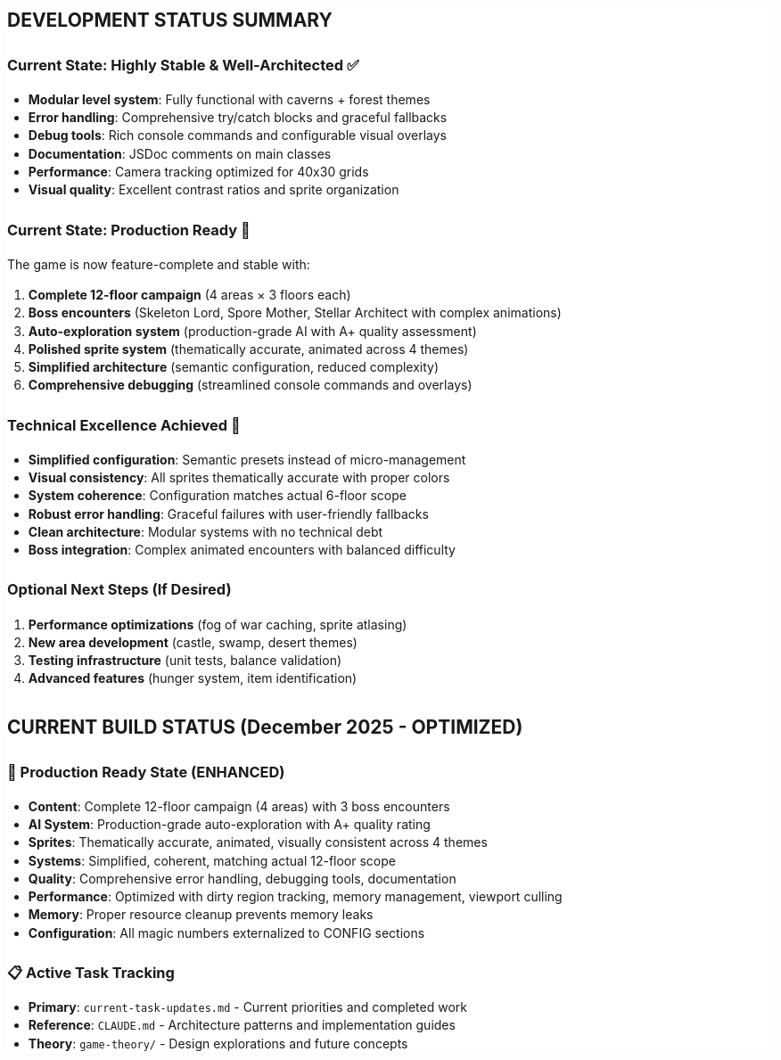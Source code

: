 ## DEVELOPMENT STATUS SUMMARY

### Current State: Highly Stable & Well-Architected ✅
- **Modular level system**: Fully functional with caverns + forest themes
- **Error handling**: Comprehensive try/catch blocks and graceful fallbacks
- **Debug tools**: Rich console commands and configurable visual overlays
- **Documentation**: JSDoc comments on main classes
- **Performance**: Camera tracking optimized for 40x30 grids
- **Visual quality**: Excellent contrast ratios and sprite organization

### Current State: Production Ready 🚀
The game is now feature-complete and stable with:
1. **Complete 12-floor campaign** (4 areas × 3 floors each)
2. **Boss encounters** (Skeleton Lord, Spore Mother, Stellar Architect with complex animations)
3. **Auto-exploration system** (production-grade AI with A+ quality assessment)
4. **Polished sprite system** (thematically accurate, animated across 4 themes)
5. **Simplified architecture** (semantic configuration, reduced complexity)
6. **Comprehensive debugging** (streamlined console commands and overlays)

### Technical Excellence Achieved 💎
- **Simplified configuration**: Semantic presets instead of micro-management
- **Visual consistency**: All sprites thematically accurate with proper colors
- **System coherence**: Configuration matches actual 6-floor scope
- **Robust error handling**: Graceful failures with user-friendly fallbacks
- **Clean architecture**: Modular systems with no technical debt
- **Boss integration**: Complex animated encounters with balanced difficulty

### Optional Next Steps (If Desired)
1. **Performance optimizations** (fog of war caching, sprite atlasing)
2. **New area development** (castle, swamp, desert themes)
3. **Testing infrastructure** (unit tests, balance validation)
4. **Advanced features** (hunger system, item identification)

## CURRENT BUILD STATUS (December 2025 - OPTIMIZED)

### 🎯 Production Ready State (ENHANCED)
- **Content**: Complete 12-floor campaign (4 areas) with 3 boss encounters
- **AI System**: Production-grade auto-exploration with A+ quality rating
- **Sprites**: Thematically accurate, animated, visually consistent across 4 themes
- **Systems**: Simplified, coherent, matching actual 12-floor scope
- **Quality**: Comprehensive error handling, debugging tools, documentation
- **Performance**: Optimized with dirty region tracking, memory management, viewport culling
- **Memory**: Proper resource cleanup prevents memory leaks
- **Configuration**: All magic numbers externalized to CONFIG sections

### 📋 Active Task Tracking
- **Primary**: `current-task-updates.md` - Current priorities and completed work
- **Reference**: `CLAUDE.md` - Architecture patterns and implementation guides
- **Theory**: `game-theory/` - Design explorations and future concepts
